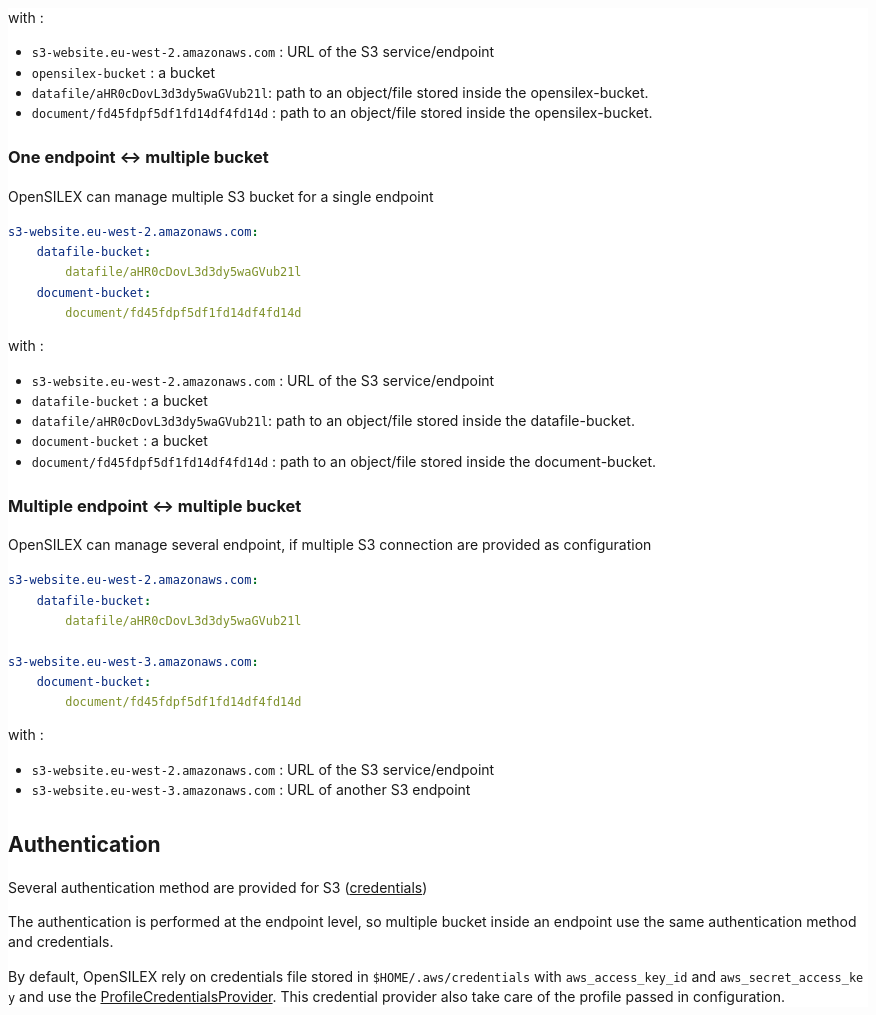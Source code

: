with :
- `s3-website.eu-west-2.amazonaws.com` : URL of the S3 service/endpoint
- `opensilex-bucket` : a bucket
- `datafile/aHR0cDovL3d3dy5waGVub21l`: path to an object/file stored inside the opensilex-bucket.
- `document/fd45fdpf5df1fd14df4fd14d` : path to an object/file stored inside the opensilex-bucket.

### One endpoint <-> multiple bucket

OpenSILEX can manage multiple S3 bucket for a single endpoint

```yaml
s3-website.eu-west-2.amazonaws.com:
    datafile-bucket:
        datafile/aHR0cDovL3d3dy5waGVub21l
    document-bucket:
        document/fd45fdpf5df1fd14df4fd14d
```

with :
- `s3-website.eu-west-2.amazonaws.com` : URL of the S3 service/endpoint
- `datafile-bucket` : a bucket
- `datafile/aHR0cDovL3d3dy5waGVub21l`: path to an object/file stored inside the datafile-bucket.
- `document-bucket` : a bucket
- `document/fd45fdpf5df1fd14df4fd14d` : path to an object/file stored inside the document-bucket.


### Multiple endpoint <-> multiple bucket

OpenSILEX can manage several endpoint, if multiple S3 connection are provided as configuration

```yaml
s3-website.eu-west-2.amazonaws.com:
    datafile-bucket:
        datafile/aHR0cDovL3d3dy5waGVub21l
    
s3-website.eu-west-3.amazonaws.com:   
    document-bucket:
        document/fd45fdpf5df1fd14df4fd14d
```

with :
- `s3-website.eu-west-2.amazonaws.com` : URL of the S3 service/endpoint
- `s3-website.eu-west-3.amazonaws.com` : URL of another S3 endpoint


## Authentication

Several authentication method are provided for S3 ([credentials](https://docs.aws.amazon.com/sdk-for-java/latest/developer-guide/credentials.html))

The authentication is performed at the endpoint level, so multiple 
bucket inside an endpoint use the same authentication method and credentials.

By default, OpenSILEX rely on credentials file stored in `$HOME/.aws/credentials` with `aws_access_key_id` and `aws_secret_access_key` and 
use the [ProfileCredentialsProvider](https://sdk.amazonaws.com/java/api/latest/software/amazon/awssdk/auth/credentials/ProfileCredentialsProvider.html).
This credential provider also take care of the profile passed in configuration. 
